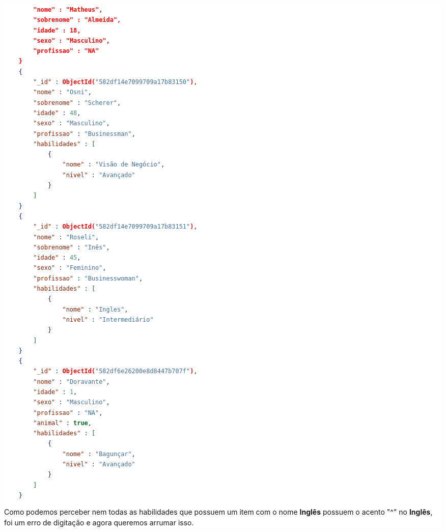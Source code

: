 ```json
		"nome" : "Matheus", 
		"sobrenome" : "Almeida", 
		"idade" : 18, 
		"sexo" : "Masculino", 
		"profissao" : "NA"
	}
	{ 
		"_id" : ObjectId("582df14e7099709a17b83150"), 
		"nome" : "Osni", 
		"sobrenome" : "Scherer", 
		"idade" : 48, 
		"sexo" : "Masculino", 
		"profissao" : "Businessman", 
		"habilidades" : [
			{
				"nome" : "Visão de Negócio", 
				"nivel" : "Avançado"
			}
		]
	}
	{ 
		"_id" : ObjectId("582df14e7099709a17b83151"), 
		"nome" : "Roseli", 
		"sobrenome" : "Inês", 
		"idade" : 45, 
		"sexo" : "Feminino", 
		"profissao" : "Businesswoman", 
		"habilidades" : [
			{
				"nome" : "Ingles", 
				"nivel" : "Intermediário"
			}
		]
	}
	{ 
		"_id" : ObjectId("582df6e26200e8d8447b707f"), 
		"nome" : "Doravante", 
		"idade" : 1, 
		"sexo" : "Masculino", 
		"profissao" : "NA", 
		"animal" : true, 
		"habilidades" : [
			{
				"nome" : "Bagunçar", 
				"nivel" : "Avançado"
			}
		]
	}
```

Como podemos perceber nem todas as habilidades que possuem um item com o nome __Inglês__ possuem o acento "^" no __Inglês__, foi um
erro de digitação e agora queremos arrumar isso.
